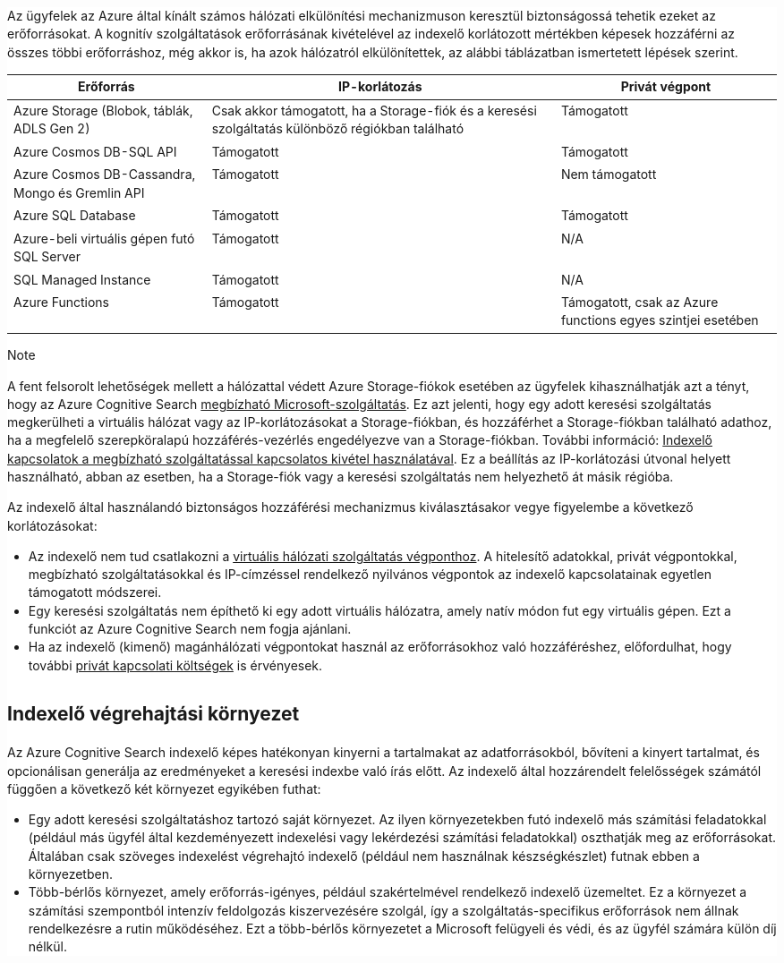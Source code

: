 Az ügyfelek az Azure által kínált számos hálózati elkülönítési mechanizmuson keresztül biztonságossá tehetik ezeket az erőforrásokat. A kognitív szolgáltatások erőforrásának kivételével az indexelő korlátozott mértékben képesek hozzáférni az összes többi erőforráshoz, még akkor is, ha azok hálózatról elkülönítettek, az alábbi táblázatban ismertetett lépések szerint.

| Erőforrás | IP-korlátozás | Privát végpont |
| --- | --- | ---- |
| Azure Storage (Blobok, táblák, ADLS Gen 2) | Csak akkor támogatott, ha a Storage-fiók és a keresési szolgáltatás különböző régiókban található | Támogatott |
| Azure Cosmos DB-SQL API | Támogatott | Támogatott |
| Azure Cosmos DB-Cassandra, Mongo és Gremlin API | Támogatott | Nem támogatott |
| Azure SQL Database | Támogatott | Támogatott |
| Azure-beli virtuális gépen futó SQL Server | Támogatott | N/A |
| SQL Managed Instance | Támogatott | N/A |
| Azure Functions | Támogatott | Támogatott, csak az Azure functions egyes szintjei esetében |

> [!NOTE]
> A fent felsorolt lehetőségek mellett a hálózattal védett Azure Storage-fiókok esetében az ügyfelek kihasználhatják azt a tényt, hogy az Azure Cognitive Search [megbízható Microsoft-szolgáltatás](../storage/common/storage-network-security.md#trusted-microsoft-services). Ez azt jelenti, hogy egy adott keresési szolgáltatás megkerülheti a virtuális hálózat vagy az IP-korlátozásokat a Storage-fiókban, és hozzáférhet a Storage-fiókban található adathoz, ha a megfelelő szerepköralapú hozzáférés-vezérlés engedélyezve van a Storage-fiókban. További információ: [Indexelő kapcsolatok a megbízható szolgáltatással kapcsolatos kivétel használatával](search-indexer-howto-access-trusted-service-exception.md). Ez a beállítás az IP-korlátozási útvonal helyett használható, abban az esetben, ha a Storage-fiók vagy a keresési szolgáltatás nem helyezhető át másik régióba.

Az indexelő által használandó biztonságos hozzáférési mechanizmus kiválasztásakor vegye figyelembe a következő korlátozásokat:

- Az indexelő nem tud csatlakozni a [virtuális hálózati szolgáltatás végponthoz](../virtual-network/virtual-network-service-endpoints-overview.md). A hitelesítő adatokkal, privát végpontokkal, megbízható szolgáltatásokkal és IP-címzéssel rendelkező nyilvános végpontok az indexelő kapcsolatainak egyetlen támogatott módszerei.
- Egy keresési szolgáltatás nem építhető ki egy adott virtuális hálózatra, amely natív módon fut egy virtuális gépen. Ezt a funkciót az Azure Cognitive Search nem fogja ajánlani.
- Ha az indexelő (kimenő) magánhálózati végpontokat használ az erőforrásokhoz való hozzáféréshez, előfordulhat, hogy további [privát kapcsolati költségek](https://azure.microsoft.com/pricing/details/search/) is érvényesek.

## <a name="indexer-execution-environment"></a>Indexelő végrehajtási környezet

Az Azure Cognitive Search indexelő képes hatékonyan kinyerni a tartalmakat az adatforrásokból, bővíteni a kinyert tartalmat, és opcionálisan generálja az eredményeket a keresési indexbe való írás előtt. Az indexelő által hozzárendelt felelősségek számától függően a következő két környezet egyikében futhat:

- Egy adott keresési szolgáltatáshoz tartozó saját környezet. Az ilyen környezetekben futó indexelő más számítási feladatokkal (például más ügyfél által kezdeményezett indexelési vagy lekérdezési számítási feladatokkal) oszthatják meg az erőforrásokat. Általában csak szöveges indexelést végrehajtó indexelő (például nem használnak készségkészlet) futnak ebben a környezetben.
- Több-bérlős környezet, amely erőforrás-igényes, például szakértelmével rendelkező indexelő üzemeltet. Ez a környezet a számítási szempontból intenzív feldolgozás kiszervezésére szolgál, így a szolgáltatás-specifikus erőforrások nem állnak rendelkezésre a rutin működéséhez. Ezt a több-bérlős környezetet a Microsoft felügyeli és védi, és az ügyfél számára külön díj nélkül.
